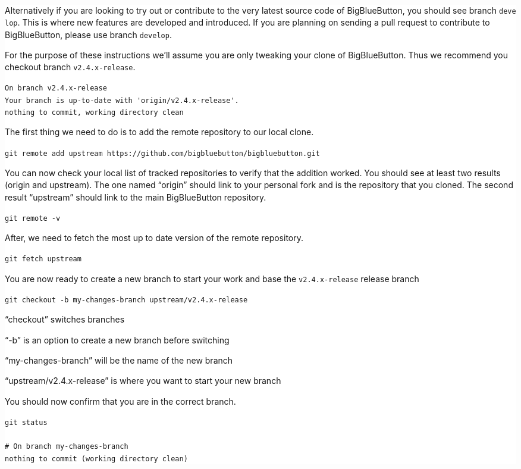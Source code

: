 Alternatively if you are looking to try out or contribute to the very latest source code of BigBlueButton, you should see branch `develop`. This is where new features are developed and introduced. If you are planning on sending a pull request to contribute to BigBlueButton, please use branch `develop`.

For the purpose of these instructions we’ll assume you are only tweaking your clone of BigBlueButton. Thus we recommend you checkout branch `v2.4.x-release`.

```
On branch v2.4.x-release
Your branch is up-to-date with 'origin/v2.4.x-release'.
nothing to commit, working directory clean

```

The first thing we need to do is to add the remote repository to our local clone.

```
git remote add upstream https://github.com/bigbluebutton/bigbluebutton.git

```

You can now check your local list of tracked repositories to verify that the addition worked. You should see at least two results (origin and upstream). The one named “origin” should link to your personal fork and is the repository that you cloned. The second result “upstream” should link to the main BigBlueButton repository.

```
git remote -v

```

After, we need to fetch the most up to date version of the remote repository.

```
git fetch upstream

```

You are now ready to create a new branch to start your work and base the `v2.4.x-release` release branch

```
git checkout -b my-changes-branch upstream/v2.4.x-release

```

“checkout” switches branches

“-b” is an option to create a new branch before switching

“my-changes-branch” will be the name of the new branch

“upstream/v2.4.x-release” is where you want to start your new branch

You should now confirm that you are in the correct branch.

```
git status

# On branch my-changes-branch
nothing to commit (working directory clean)

```

